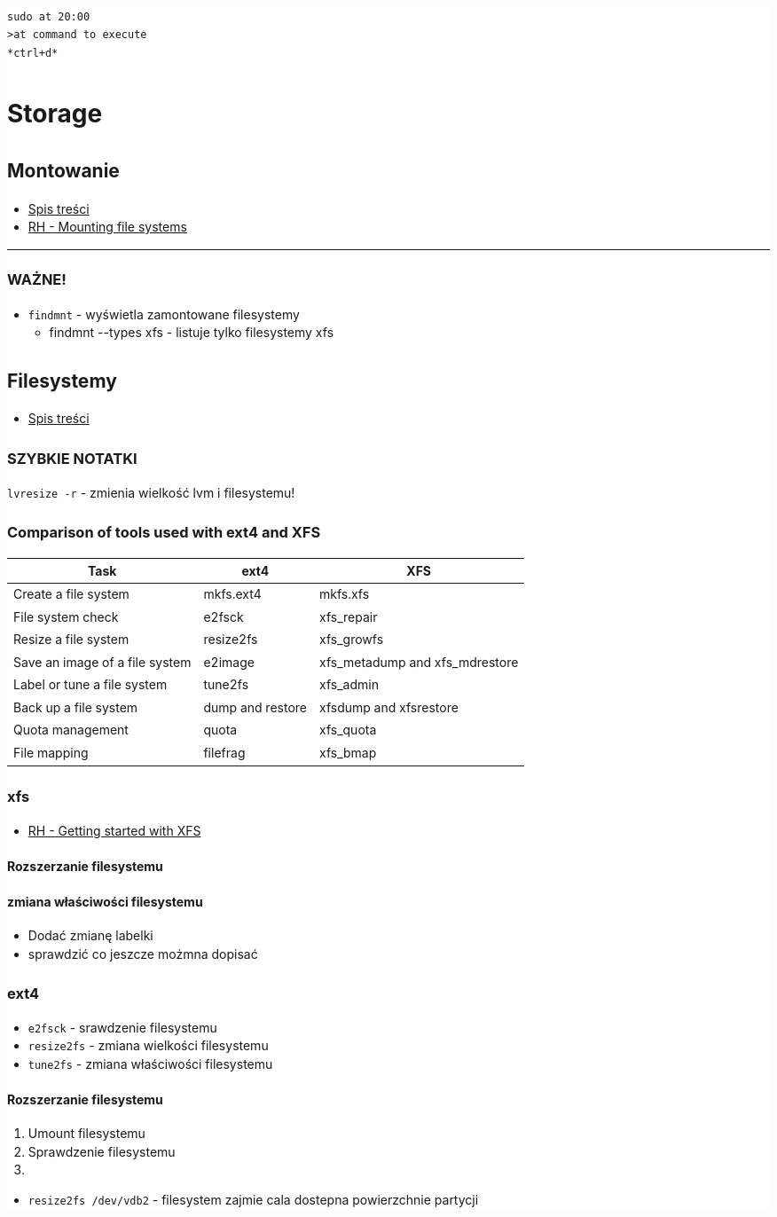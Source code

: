 ```
sudo at 20:00 
>at command to execute
*ctrl+d*
```

# Storage 
## Montowanie
- [Spis treści](#spis-tre%C5%9Bci)
- [RH - Mounting file systems](https://access.redhat.com/documentation/en-us/red_hat_enterprise_linux/8/html/managing_file_systems/assembly_mounting-file-systems_managing-file-systems)
---

### WAŻNE!
- ```findmnt``` - wyświetla zamontowane filesystemy 
    - findmnt --types xfs - listuje tylko filesystemy xfs


## Filesystemy
- [Spis treści](#spis-tre%C5%9Bci)


### SZYBKIE NOTATKI 
```lvresize -r``` - zmienia wielkość lvm i filesystemu!

### Comparison of tools used with ext4 and XFS
| Task | ext4 | XFS |
|------|------|-----|
| Create a file system | mkfs.ext4 | mkfs.xfs | 
File system check | e2fsck | xfs_repair
Resize a file system | resize2fs | xfs_growfs
Save an image of a file system | e2image | xfs_metadump and xfs_mdrestore
Label or tune a file system | tune2fs | xfs_admin
Back up a file system | dump and restore | xfsdump and xfsrestore
Quota management | quota | xfs_quota
File mapping | filefrag | xfs_bmap



### xfs 
- [RH - Getting started with XFS](https://access.redhat.com/documentation/en-us/red_hat_enterprise_linux/8/html/managing_file_systems/assembly_getting-started-with-xfs_managing-file-systems)

#### Rozszerzanie filesystemu

#### zmiana właściwości filesystemu 
- Dodać zmianę labelki 
- sprawdzić co jeszcze możmna dopisać

### ext4

- ```e2fsck``` - srawdzenie filesystemu 
- ```resize2fs``` - zmiana wielkości filesystemu
- ```tune2fs``` - zmiana właściwości filesystemu 

#### Rozszerzanie filesystemu

1. Umount filesystemu
2. Sprawdzenie filesystemu
3. 
- ```resize2fs /dev/vdb2``` - filesystem zajmie cala dostepna powierzchnie partycji 
```